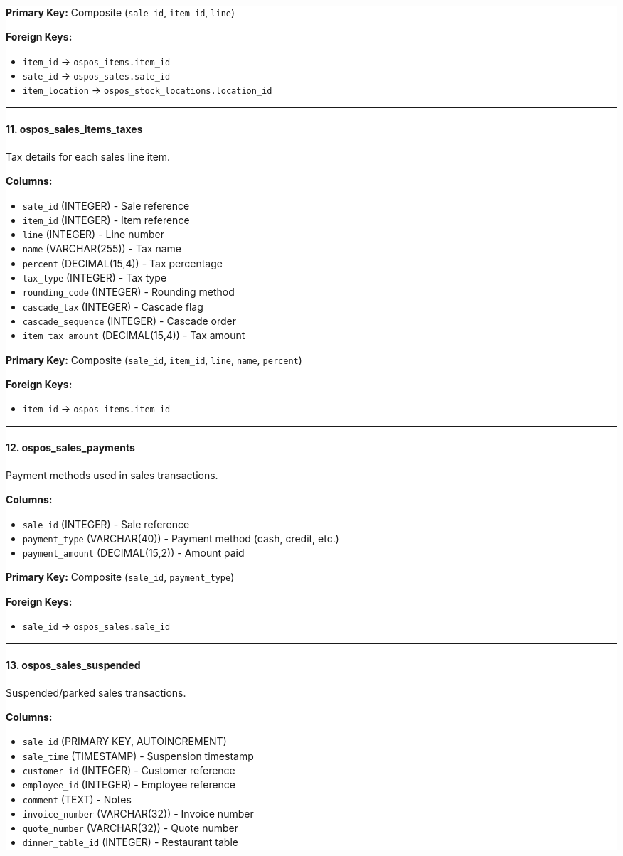 **Primary Key:** Composite (`sale_id`, `item_id`, `line`)

**Foreign Keys:**
- `item_id` → `ospos_items.item_id`
- `sale_id` → `ospos_sales.sale_id`
- `item_location` → `ospos_stock_locations.location_id`

---

#### 11. ospos_sales_items_taxes
Tax details for each sales line item.

**Columns:**
- `sale_id` (INTEGER) - Sale reference
- `item_id` (INTEGER) - Item reference
- `line` (INTEGER) - Line number
- `name` (VARCHAR(255)) - Tax name
- `percent` (DECIMAL(15,4)) - Tax percentage
- `tax_type` (INTEGER) - Tax type
- `rounding_code` (INTEGER) - Rounding method
- `cascade_tax` (INTEGER) - Cascade flag
- `cascade_sequence` (INTEGER) - Cascade order
- `item_tax_amount` (DECIMAL(15,4)) - Tax amount

**Primary Key:** Composite (`sale_id`, `item_id`, `line`, `name`, `percent`)

**Foreign Keys:**
- `item_id` → `ospos_items.item_id`

---

#### 12. ospos_sales_payments
Payment methods used in sales transactions.

**Columns:**
- `sale_id` (INTEGER) - Sale reference
- `payment_type` (VARCHAR(40)) - Payment method (cash, credit, etc.)
- `payment_amount` (DECIMAL(15,2)) - Amount paid

**Primary Key:** Composite (`sale_id`, `payment_type`)

**Foreign Keys:**
- `sale_id` → `ospos_sales.sale_id`

---

#### 13. ospos_sales_suspended
Suspended/parked sales transactions.

**Columns:**
- `sale_id` (PRIMARY KEY, AUTOINCREMENT)
- `sale_time` (TIMESTAMP) - Suspension timestamp
- `customer_id` (INTEGER) - Customer reference
- `employee_id` (INTEGER) - Employee reference
- `comment` (TEXT) - Notes
- `invoice_number` (VARCHAR(32)) - Invoice number
- `quote_number` (VARCHAR(32)) - Quote number
- `dinner_table_id` (INTEGER) - Restaurant table

